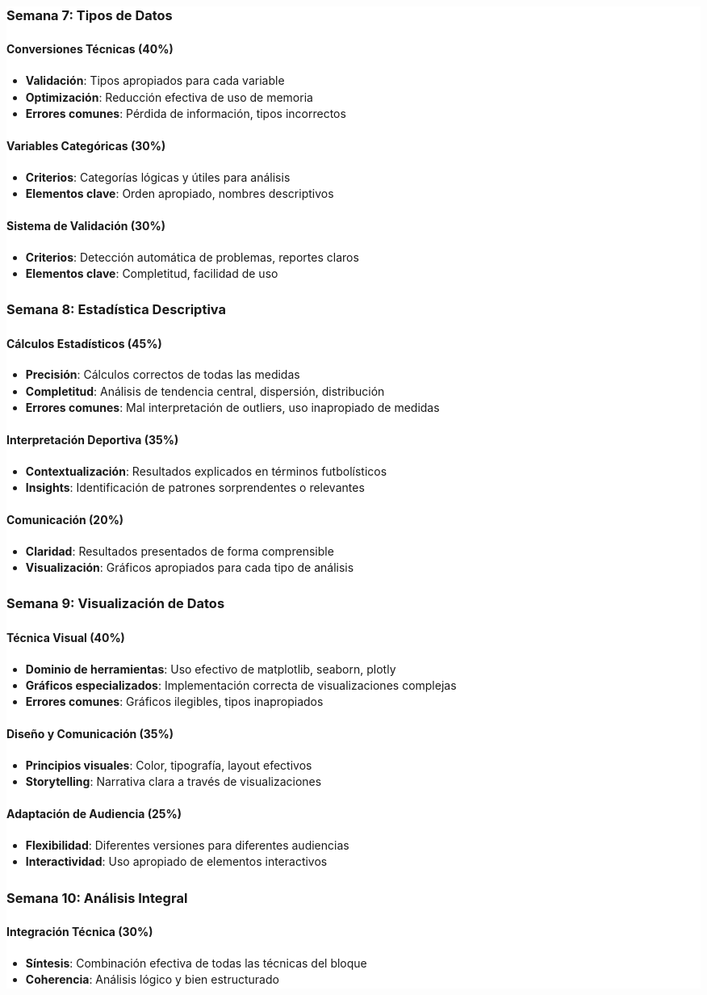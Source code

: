 ### Semana 7: Tipos de Datos

#### **Conversiones Técnicas (40%)**
- **Validación**: Tipos apropiados para cada variable
- **Optimización**: Reducción efectiva de uso de memoria
- **Errores comunes**: Pérdida de información, tipos incorrectos

#### **Variables Categóricas (30%)**
- **Criterios**: Categorías lógicas y útiles para análisis
- **Elementos clave**: Orden apropiado, nombres descriptivos

#### **Sistema de Validación (30%)**
- **Criterios**: Detección automática de problemas, reportes claros
- **Elementos clave**: Completitud, facilidad de uso

### Semana 8: Estadística Descriptiva

#### **Cálculos Estadísticos (45%)**
- **Precisión**: Cálculos correctos de todas las medidas
- **Completitud**: Análisis de tendencia central, dispersión, distribución
- **Errores comunes**: Mal interpretación de outliers, uso inapropiado de medidas

#### **Interpretación Deportiva (35%)**
- **Contextualización**: Resultados explicados en términos futbolísticos
- **Insights**: Identificación de patrones sorprendentes o relevantes

#### **Comunicación (20%)**
- **Claridad**: Resultados presentados de forma comprensible
- **Visualización**: Gráficos apropiados para cada tipo de análisis

### Semana 9: Visualización de Datos

#### **Técnica Visual (40%)**
- **Dominio de herramientas**: Uso efectivo de matplotlib, seaborn, plotly
- **Gráficos especializados**: Implementación correcta de visualizaciones complejas
- **Errores comunes**: Gráficos ilegibles, tipos inapropiados

#### **Diseño y Comunicación (35%)**
- **Principios visuales**: Color, tipografía, layout efectivos
- **Storytelling**: Narrativa clara a través de visualizaciones

#### **Adaptación de Audiencia (25%)**
- **Flexibilidad**: Diferentes versiones para diferentes audiencias
- **Interactividad**: Uso apropiado de elementos interactivos

### Semana 10: Análisis Integral

#### **Integración Técnica (30%)**
- **Síntesis**: Combinación efectiva de todas las técnicas del bloque
- **Coherencia**: Análisis lógico y bien estructurado
